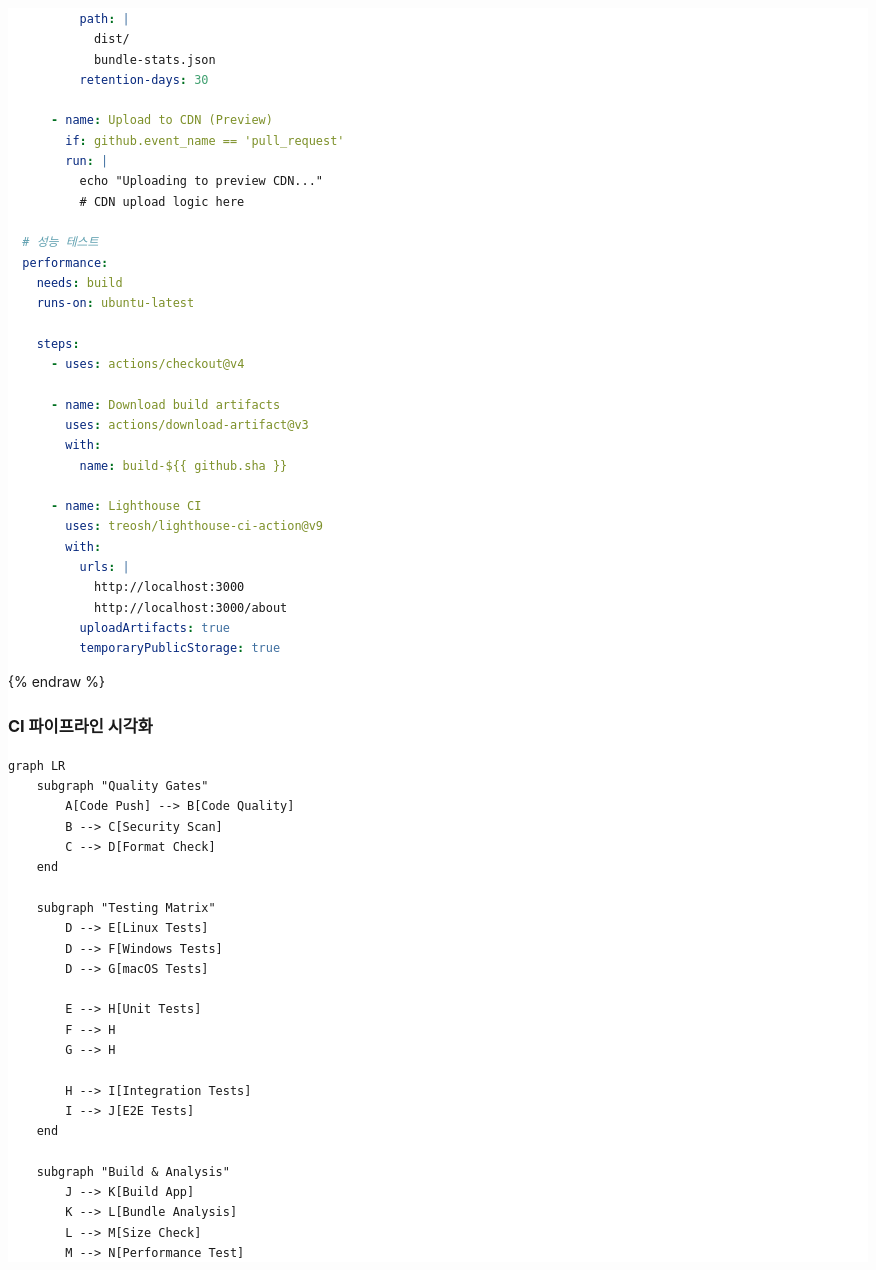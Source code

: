 ```yaml
          path: |
            dist/
            bundle-stats.json
          retention-days: 30
          
      - name: Upload to CDN (Preview)
        if: github.event_name == 'pull_request'
        run: |
          echo "Uploading to preview CDN..."
          # CDN upload logic here

  # 성능 테스트
  performance:
    needs: build
    runs-on: ubuntu-latest
    
    steps:
      - uses: actions/checkout@v4
      
      - name: Download build artifacts
        uses: actions/download-artifact@v3
        with:
          name: build-${{ github.sha }}
          
      - name: Lighthouse CI
        uses: treosh/lighthouse-ci-action@v9
        with:
          urls: |
            http://localhost:3000
            http://localhost:3000/about
          uploadArtifacts: true
          temporaryPublicStorage: true
```
{% endraw %}

### CI 파이프라인 시각화

```mermaid
graph LR
    subgraph "Quality Gates"
        A[Code Push] --> B[Code Quality]
        B --> C[Security Scan]
        C --> D[Format Check]
    end
    
    subgraph "Testing Matrix"
        D --> E[Linux Tests]
        D --> F[Windows Tests]
        D --> G[macOS Tests]
        
        E --> H[Unit Tests]
        F --> H
        G --> H
        
        H --> I[Integration Tests]
        I --> J[E2E Tests]
    end
    
    subgraph "Build & Analysis"
        J --> K[Build App]
        K --> L[Bundle Analysis]
        L --> M[Size Check]
        M --> N[Performance Test]
```